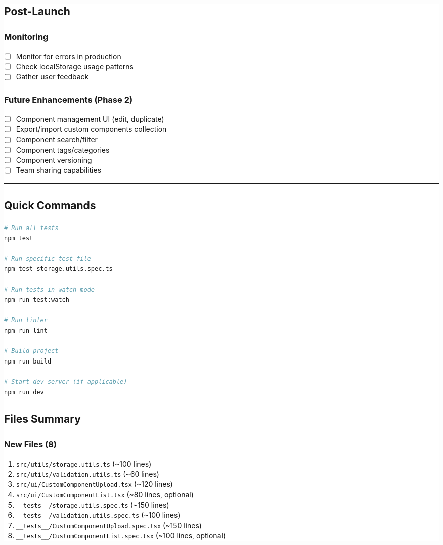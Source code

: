 ## Post-Launch

### Monitoring
- [ ] Monitor for errors in production
- [ ] Check localStorage usage patterns
- [ ] Gather user feedback

### Future Enhancements (Phase 2)
- [ ] Component management UI (edit, duplicate)
- [ ] Export/import custom components collection
- [ ] Component search/filter
- [ ] Component tags/categories
- [ ] Component versioning
- [ ] Team sharing capabilities

---

## Quick Commands

```bash
# Run all tests
npm test

# Run specific test file
npm test storage.utils.spec.ts

# Run tests in watch mode
npm run test:watch

# Run linter
npm run lint

# Build project
npm run build

# Start dev server (if applicable)
npm run dev
```

## Files Summary

### New Files (8)
1. `src/utils/storage.utils.ts` (~100 lines)
2. `src/utils/validation.utils.ts` (~60 lines)
3. `src/ui/CustomComponentUpload.tsx` (~120 lines)
4. `src/ui/CustomComponentList.tsx` (~80 lines, optional)
5. `__tests__/storage.utils.spec.ts` (~150 lines)
6. `__tests__/validation.utils.spec.ts` (~100 lines)
7. `__tests__/CustomComponentUpload.spec.tsx` (~150 lines)
8. `__tests__/CustomComponentList.spec.tsx` (~100 lines, optional)
